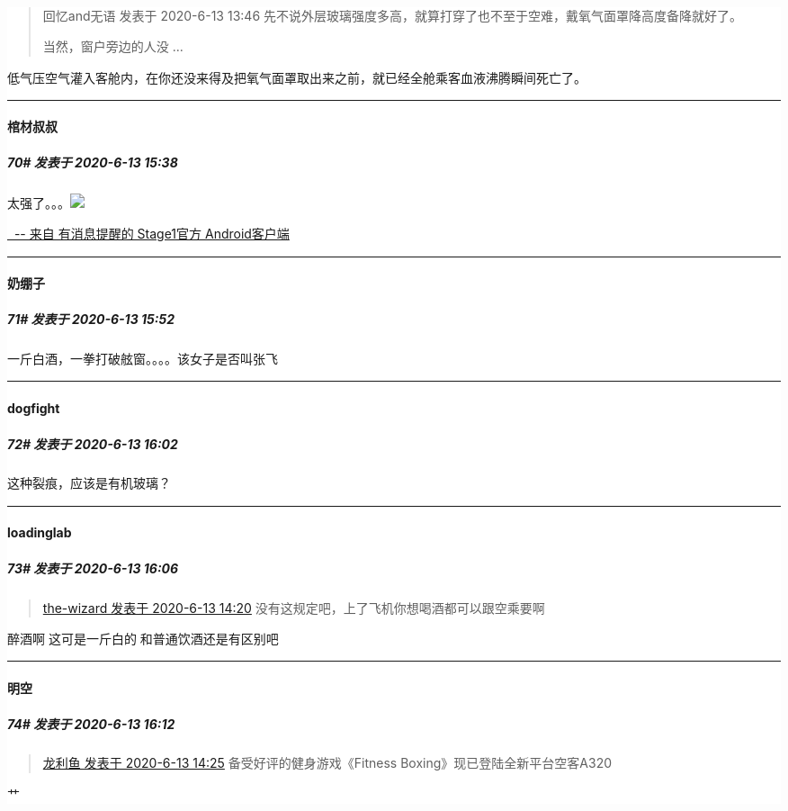 
<blockquote>回忆and无语 发表于 2020-6-13 13:46
先不说外层玻璃强度多高，就算打穿了也不至于空难，戴氧气面罩降高度备降就好了。

当然，窗户旁边的人没 ...</blockquote>
低气压空气灌入客舱内，在你还没来得及把氧气面罩取出来之前，就已经全舱乘客血液沸腾瞬间死亡了。


-----

####  棺材叔叔  
##### 70#       发表于 2020-6-13 15:38


太强了。。。<img src="https://static.saraba1st.com/image/smiley/face2017/025.png" referrerpolicy="no-referrer">

[  -- 来自 有消息提醒的 Stage1官方 Android客户端](https://www.coolapk.com/apk/140634)


-----

####  奶绷子  
##### 71#       发表于 2020-6-13 15:52


一斤白酒，一拳打破舷窗。。。。该女子是否叫张飞


-----

####  dogfight  
##### 72#       发表于 2020-6-13 16:02


这种裂痕，应该是有机玻璃？


-----

####  loadinglab  
##### 73#       发表于 2020-6-13 16:06


<blockquote><a href="httphttps://bbs.saraba1st.com/2b/forum.php?mod=redirect&amp;goto=findpost&amp;pid=47789001&amp;ptid=1941440" target="_blank">the-wizard 发表于 2020-6-13 14:20</a>
没有这规定吧，上了飞机你想喝酒都可以跟空乘要啊</blockquote>
醉酒啊 这可是一斤白的 和普通饮酒还是有区别吧


-----

####  明空  
##### 74#       发表于 2020-6-13 16:12


<blockquote><a href="httphttps://bbs.saraba1st.com/2b/forum.php?mod=redirect&amp;goto=findpost&amp;pid=47789039&amp;ptid=1941440" target="_blank">龙利鱼 发表于 2020-6-13 14:25</a>
备受好评的健身游戏《Fitness Boxing》现已登陆全新平台空客A320</blockquote>
艹
